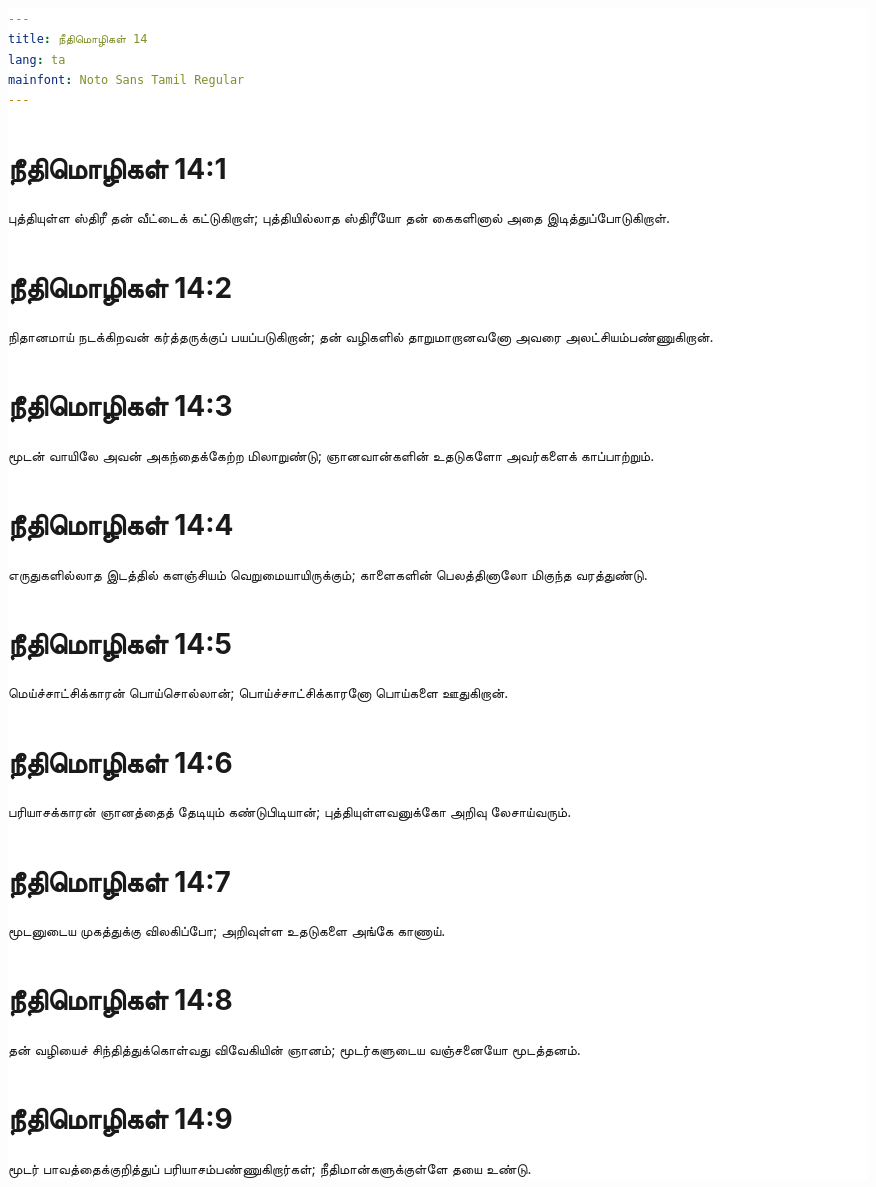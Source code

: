```yaml
---
title: நீதிமொழிகள் 14
lang: ta
mainfont: Noto Sans Tamil Regular
---
```


# நீதிமொழிகள் 14:1

புத்தியுள்ள ஸ்திரீ தன் வீட்டைக் கட்டுகிறாள்; புத்தியில்லாத ஸ்திரீயோ தன் கைகளினால் அதை இடித்துப்போடுகிறாள்.

# நீதிமொழிகள் 14:2

நிதானமாய் நடக்கிறவன் கர்த்தருக்குப் பயப்படுகிறான்; தன் வழிகளில் தாறுமாறானவனோ அவரை அலட்சியம்பண்ணுகிறான்.

# நீதிமொழிகள் 14:3

மூடன் வாயிலே அவன் அகந்தைக்கேற்ற மிலாறுண்டு; ஞானவான்களின் உதடுகளோ அவர்களைக் காப்பாற்றும்.

# நீதிமொழிகள் 14:4

எருதுகளில்லாத இடத்தில் களஞ்சியம் வெறுமையாயிருக்கும்; காளைகளின் பெலத்தினாலோ மிகுந்த வரத்துண்டு.

# நீதிமொழிகள் 14:5

மெய்ச்சாட்சிக்காரன் பொய்சொல்லான்; பொய்ச்சாட்சிக்காரனோ பொய்களை ஊதுகிறான்.

# நீதிமொழிகள் 14:6

பரியாசக்காரன் ஞானத்தைத் தேடியும் கண்டுபிடியான்; புத்தியுள்ளவனுக்கோ அறிவு லேசாய்வரும்.

# நீதிமொழிகள் 14:7

மூடனுடைய முகத்துக்கு விலகிப்போ; அறிவுள்ள உதடுகளை அங்கே காணாய்.

# நீதிமொழிகள் 14:8

தன் வழியைச் சிந்தித்துக்கொள்வது விவேகியின் ஞானம்; மூடர்களுடைய வஞ்சனையோ மூடத்தனம்.

# நீதிமொழிகள் 14:9

மூடர் பாவத்தைக்குறித்துப் பரியாசம்பண்ணுகிறார்கள்; நீதிமான்களுக்குள்ளே தயை உண்டு.
